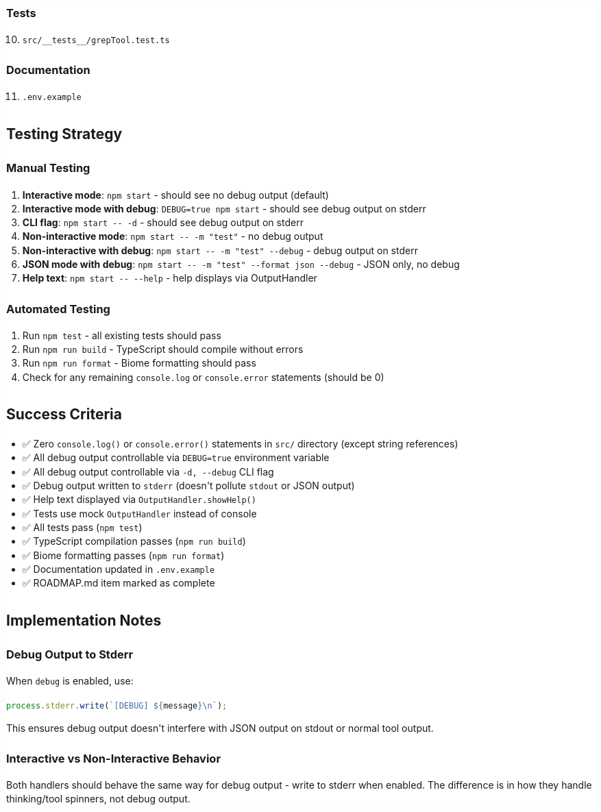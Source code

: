 ### Tests
10. `src/__tests__/grepTool.test.ts`

### Documentation
11. `.env.example`

## Testing Strategy

### Manual Testing
1. **Interactive mode**: `npm start` - should see no debug output (default)
2. **Interactive mode with debug**: `DEBUG=true npm start` - should see debug output on stderr
3. **CLI flag**: `npm start -- -d` - should see debug output on stderr
4. **Non-interactive mode**: `npm start -- -m "test"` - no debug output
5. **Non-interactive with debug**: `npm start -- -m "test" --debug` - debug output on stderr
6. **JSON mode with debug**: `npm start -- -m "test" --format json --debug` - JSON only, no debug
7. **Help text**: `npm start -- --help` - help displays via OutputHandler

### Automated Testing
1. Run `npm test` - all existing tests should pass
2. Run `npm run build` - TypeScript should compile without errors
3. Run `npm run format` - Biome formatting should pass
4. Check for any remaining `console.log` or `console.error` statements (should be 0)

## Success Criteria

- ✅ Zero `console.log()` or `console.error()` statements in `src/` directory (except string references)
- ✅ All debug output controllable via `DEBUG=true` environment variable
- ✅ All debug output controllable via `-d, --debug` CLI flag
- ✅ Debug output written to `stderr` (doesn't pollute `stdout` or JSON output)
- ✅ Help text displayed via `OutputHandler.showHelp()`
- ✅ Tests use mock `OutputHandler` instead of console
- ✅ All tests pass (`npm test`)
- ✅ TypeScript compilation passes (`npm run build`)
- ✅ Biome formatting passes (`npm run format`)
- ✅ Documentation updated in `.env.example`
- ✅ ROADMAP.md item marked as complete

## Implementation Notes

### Debug Output to Stderr
When `debug` is enabled, use:
```typescript
process.stderr.write(`[DEBUG] ${message}\n`);
```

This ensures debug output doesn't interfere with JSON output on stdout or normal tool output.

### Interactive vs Non-Interactive Behavior
Both handlers should behave the same way for debug output - write to stderr when enabled. The difference is in how they handle thinking/tool spinners, not debug output.
